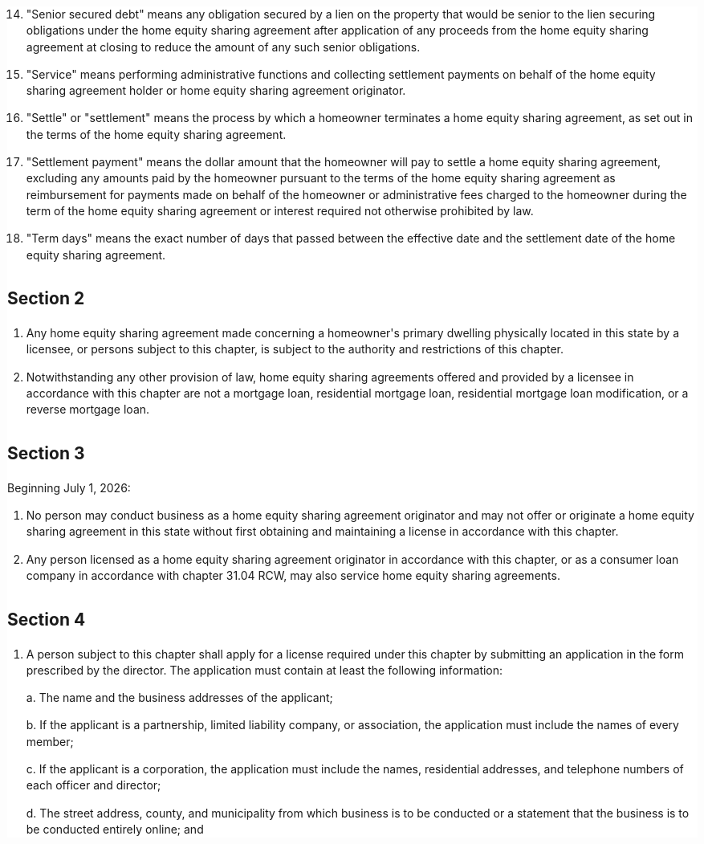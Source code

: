 14. "Senior secured debt" means any obligation secured by a lien on the property that would be senior to the lien securing obligations under the home equity sharing agreement after application of any proceeds from the home equity sharing agreement at closing to reduce the amount of any such senior obligations.

15. "Service" means performing administrative functions and collecting settlement payments on behalf of the home equity sharing agreement holder or home equity sharing agreement originator.

16. "Settle" or "settlement" means the process by which a homeowner terminates a home equity sharing agreement, as set out in the terms of the home equity sharing agreement.

17. "Settlement payment" means the dollar amount that the homeowner will pay to settle a home equity sharing agreement, excluding any amounts paid by the homeowner pursuant to the terms of the home equity sharing agreement as reimbursement for payments made on behalf of the homeowner or administrative fees charged to the homeowner during the term of the home equity sharing agreement or interest required not otherwise prohibited by law.

18. "Term days" means the exact number of days that passed between the effective date and the settlement date of the home equity sharing agreement.

## Section 2
1. Any home equity sharing agreement made concerning a homeowner's primary dwelling physically located in this state by a licensee, or persons subject to this chapter, is subject to the authority and restrictions of this chapter.

2. Notwithstanding any other provision of law, home equity sharing agreements offered and provided by a licensee in accordance with this chapter are not a mortgage loan, residential mortgage loan, residential mortgage loan modification, or a reverse mortgage loan.

## Section 3
Beginning July 1, 2026:

1. No person may conduct business as a home equity sharing agreement originator and may not offer or originate a home equity sharing agreement in this state without first obtaining and maintaining a license in accordance with this chapter.

2. Any person licensed as a home equity sharing agreement originator in accordance with this chapter, or as a consumer loan company in accordance with chapter 31.04 RCW, may also service home equity sharing agreements.

## Section 4
1. A person subject to this chapter shall apply for a license required under this chapter by submitting an application in the form prescribed by the director. The application must contain at least the following information:

    a. The name and the business addresses of the applicant;

    b. If the applicant is a partnership, limited liability company, or association, the application must include the names of every member;

    c. If the applicant is a corporation, the application must include the names, residential addresses, and telephone numbers of each officer and director;

    d. The street address, county, and municipality from which business is to be conducted or a statement that the business is to be conducted entirely online; and
